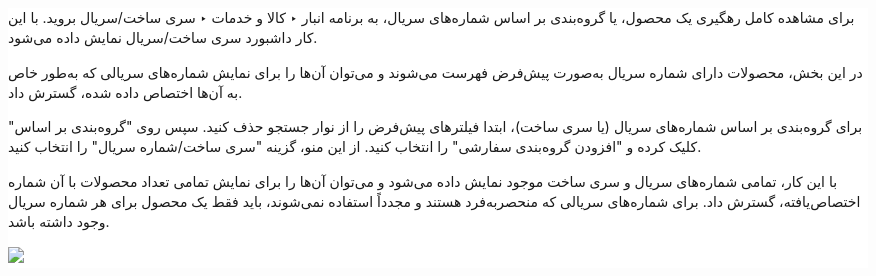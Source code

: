 برای مشاهده کامل رهگیری یک محصول، یا گروه‌بندی بر اساس شماره‌های سریال، به برنامه انبار ‣ کالا و خدمات ‣ سری ساخت/سریال بروید. با این کار داشبورد سری ساخت/سریال نمایش داده می‌شود.

در این بخش، محصولات دارای شماره سریال به‌صورت پیش‌فرض فهرست می‌شوند و می‌توان آن‌ها را برای نمایش شماره‌های سریالی که به‌طور خاص به آن‌ها اختصاص داده شده، گسترش داد.

برای گروه‌بندی بر اساس شماره‌های سریال (یا سری ساخت)، ابتدا فیلترهای پیش‌فرض را از نوار جستجو حذف کنید. سپس روی "گروه‌بندی بر اساس" کلیک کرده و "افزودن گروه‌بندی سفارشی" را انتخاب کنید. از این منو، گزینه "سری ساخت/شماره سریال" را انتخاب کنید.

با این کار، تمامی شماره‌های سریال و سری ساخت موجود نمایش داده می‌شود و می‌توان آن‌ها را برای نمایش تمامی تعداد محصولات با آن شماره اختصاص‌یافته، گسترش داد. برای شماره‌های سریالی که منحصربه‌فرد هستند و مجدداً استفاده نمی‌شوند، باید فقط یک محصول برای هر شماره سریال وجود داشته باشد.

![](https://odoofarsi.com/web/image/5726-54dbd38e/image.png?access_token=958d1cb8-b550-41b9-b952-a0d3e568db86)